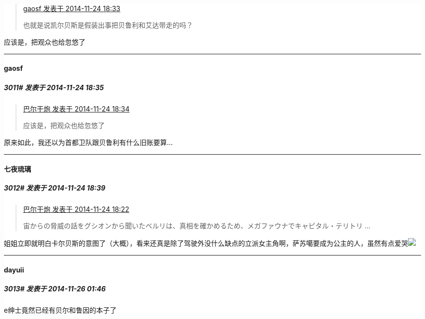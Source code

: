 

<blockquote><a href="httphttps://bbs.saraba1st.com/2b/forum.php?mod=redirect&amp;goto=findpost&amp;pid=27309976&amp;ptid=1061969" target="_blank">gaosf 发表于 2014-11-24 18:33</a>

也就是说凯尔贝斯是假装出事把贝鲁利和艾达带走的吗？</blockquote>
应该是，把观众也给忽悠了







*****

####  gaosf  
##### 3011#       发表于 2014-11-24 18:35



<blockquote><a href="httphttps://bbs.saraba1st.com/2b/forum.php?mod=redirect&amp;goto=findpost&amp;pid=27309982&amp;ptid=1061969" target="_blank">巴尔干炮 发表于 2014-11-24 18:34</a>

应该是，把观众也给忽悠了</blockquote>
原来如此，我还以为首都卫队跟贝鲁利有什么旧账要算…







*****

####  七夜琉璃  
##### 3012#       发表于 2014-11-24 18:39



<blockquote><a href="httphttps://bbs.saraba1st.com/2b/forum.php?mod=redirect&amp;goto=findpost&amp;pid=27309886&amp;ptid=1061969" target="_blank">巴尔干炮 发表于 2014-11-24 18:22</a>

宙からの脅威の話をグシオンから聞いたベルリは、真相を確かめるため、メガファウナでキャピタル・テリトリ ...</blockquote>
姐姐立即就明白卡尔贝斯的意图了（大概），看来还真是除了驾驶外没什么缺点的立派女主角啊，萨苏噶要成为公主的人，虽然有点爱哭<img src="https://static.saraba1st.com/image/smiley/face/118.gif" referrerpolicy="no-referrer">







*****

####  dayuii  
##### 3013#       发表于 2014-11-26 01:46




e绅士竟然已经有贝尔和鲁因的本子了 






